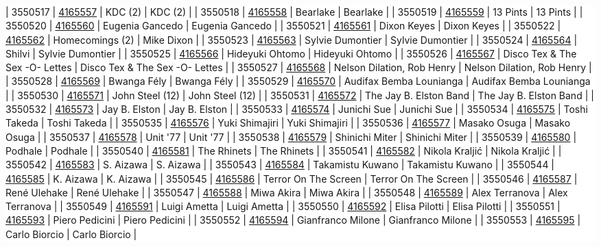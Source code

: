 | 3550517 | [4165557](https://www.discogs.com/artist/4165557) | KDC (2) | KDC (2) |
| 3550518 | [4165558](https://www.discogs.com/artist/4165558) | Bearlake | Bearlake |
| 3550519 | [4165559](https://www.discogs.com/artist/4165559) | 13 Pints | 13 Pints |
| 3550520 | [4165560](https://www.discogs.com/artist/4165560) | Eugenia Gancedo | Eugenia Gancedo |
| 3550521 | [4165561](https://www.discogs.com/artist/4165561) | Dixon Keyes | Dixon Keyes |
| 3550522 | [4165562](https://www.discogs.com/artist/4165562) | Homecomings (2) | Mike Dixon |
| 3550523 | [4165563](https://www.discogs.com/artist/4165563) | Sylvie Dumontier | Sylvie Dumontier |
| 3550524 | [4165564](https://www.discogs.com/artist/4165564) | Shilvi | Sylvie Dumontier |
| 3550525 | [4165566](https://www.discogs.com/artist/4165566) | Hideyuki Ohtomo | Hideyuki Ohtomo |
| 3550526 | [4165567](https://www.discogs.com/artist/4165567) | Disco Tex & The Sex -O- Lettes | Disco Tex & The Sex -O- Lettes |
| 3550527 | [4165568](https://www.discogs.com/artist/4165568) | Nelson Dilation, Rob Henry | Nelson Dilation, Rob Henry |
| 3550528 | [4165569](https://www.discogs.com/artist/4165569) | Bwanga Fély | Bwanga Fély |
| 3550529 | [4165570](https://www.discogs.com/artist/4165570) | Audifax Bemba Lounianga | Audifax Bemba Lounianga |
| 3550530 | [4165571](https://www.discogs.com/artist/4165571) | John Steel (12) | John Steel (12) |
| 3550531 | [4165572](https://www.discogs.com/artist/4165572) | The Jay B. Elston Band | The Jay B. Elston Band |
| 3550532 | [4165573](https://www.discogs.com/artist/4165573) | Jay B. Elston | Jay B. Elston |
| 3550533 | [4165574](https://www.discogs.com/artist/4165574) | Junichi Sue | Junichi Sue |
| 3550534 | [4165575](https://www.discogs.com/artist/4165575) | Toshi Takeda | Toshi Takeda |
| 3550535 | [4165576](https://www.discogs.com/artist/4165576) | Yuki Shimajiri | Yuki Shimajiri |
| 3550536 | [4165577](https://www.discogs.com/artist/4165577) | Masako Osuga | Masako Osuga |
| 3550537 | [4165578](https://www.discogs.com/artist/4165578) | Unit '77 | Unit '77 |
| 3550538 | [4165579](https://www.discogs.com/artist/4165579) | Shinichi Miter | Shinichi Miter |
| 3550539 | [4165580](https://www.discogs.com/artist/4165580) | Podhale | Podhale |
| 3550540 | [4165581](https://www.discogs.com/artist/4165581) | The Rhinets | The Rhinets |
| 3550541 | [4165582](https://www.discogs.com/artist/4165582) | Nikola Kraljić | Nikola Kraljić |
| 3550542 | [4165583](https://www.discogs.com/artist/4165583) | S. Aizawa | S. Aizawa |
| 3550543 | [4165584](https://www.discogs.com/artist/4165584) | Takamistu Kuwano | Takamistu Kuwano |
| 3550544 | [4165585](https://www.discogs.com/artist/4165585) | K. Aizawa | K. Aizawa |
| 3550545 | [4165586](https://www.discogs.com/artist/4165586) | Terror On The Screen | Terror On The Screen |
| 3550546 | [4165587](https://www.discogs.com/artist/4165587) | René Ulehake | René Ulehake |
| 3550547 | [4165588](https://www.discogs.com/artist/4165588) | Miwa Akira | Miwa Akira |
| 3550548 | [4165589](https://www.discogs.com/artist/4165589) | Alex Terranova | Alex Terranova |
| 3550549 | [4165591](https://www.discogs.com/artist/4165591) | Luigi Ametta | Luigi Ametta |
| 3550550 | [4165592](https://www.discogs.com/artist/4165592) | Elisa Pilotti | Elisa Pilotti |
| 3550551 | [4165593](https://www.discogs.com/artist/4165593) | Piero Pedicini | Piero Pedicini |
| 3550552 | [4165594](https://www.discogs.com/artist/4165594) | Gianfranco Milone | Gianfranco Milone |
| 3550553 | [4165595](https://www.discogs.com/artist/4165595) | Carlo Biorcio | Carlo Biorcio |